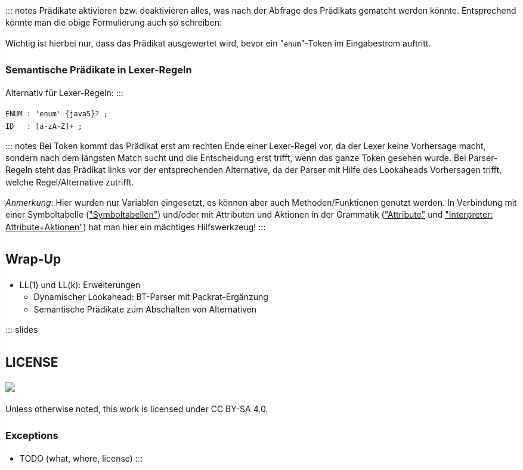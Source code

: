 ::: notes
Prädikate aktivieren bzw. deaktivieren alles, was nach der Abfrage des Prädikats gematcht
werden könnte. Entsprechend könnte man die obige Formulierung auch so schreiben:

Wichtig ist hierbei nur, dass das Prädikat ausgewertet wird, bevor ein "`enum`"-Token im
Eingabestrom auftritt.


### Semantische Prädikate in Lexer-Regeln

Alternativ für Lexer-Regeln:
:::

```yacc
ENUM : 'enum' {java5}? ;
ID   : [a-zA-Z]+ ;
```

::: notes
Bei Token kommt das Prädikat erst am rechten Ende einer Lexer-Regel vor, da der Lexer keine
Vorhersage macht, sondern nach dem längsten Match sucht und die Entscheidung erst trifft,
wenn das ganze Token gesehen wurde. Bei Parser-Regeln steht das Prädikat links vor der
entsprechenden Alternative, da der Parser mit Hilfe des Lookaheads Vorhersagen trifft, welche
Regel/Alternative zutrifft.

*Anmerkung*: Hier wurden nur Variablen eingesetzt, es können aber auch Methoden/Funktionen
genutzt werden. In Verbindung mit einer Symboltabelle (["Symboltabellen"](cb_symboltabellen1.html))
und/oder mit Attributen und Aktionen in der Grammatik (["Attribute"](cb_attribute.html) und
["Interpreter: Attribute+Aktionen"](cb_interpreter2.html)) hat man hier ein mächtiges Hilfswerkzeug!
:::


## Wrap-Up

*   LL(1) und LL(k): Erweiterungen
    *   Dynamischer Lookahead: BT-Parser mit Packrat-Ergänzung
    *   Semantische Prädikate zum Abschalten von Alternativen






::: slides
## LICENSE
![](https://licensebuttons.net/l/by-sa/4.0/88x31.png)

Unless otherwise noted, this work is licensed under CC BY-SA 4.0.

### Exceptions
*   TODO (what, where, license)
:::
